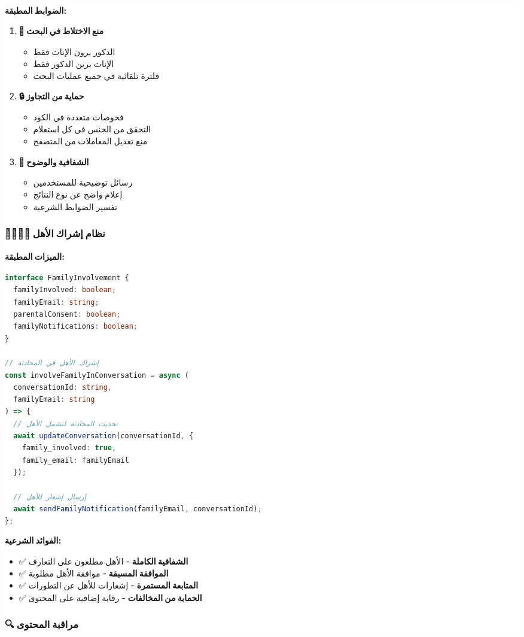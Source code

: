 </div>

**الضوابط المطبقة:**

1. **🚫 منع الاختلاط في البحث**
   - الذكور يرون الإناث فقط
   - الإناث يرين الذكور فقط
   - فلترة تلقائية في جميع عمليات البحث

2. **🔒 حماية من التجاوز**
   - فحوصات متعددة في الكود
   - التحقق من الجنس في كل استعلام
   - منع تعديل المعاملات من المتصفح

3. **📢 الشفافية والوضوح**
   - رسائل توضيحية للمستخدمين
   - إعلام واضح عن نوع النتائج
   - تفسير الضوابط الشرعية

### 👨‍👩‍👧‍👦 نظام إشراك الأهل

**الميزات المطبقة:**

```typescript
interface FamilyInvolvement {
  familyInvolved: boolean;
  familyEmail: string;
  parentalConsent: boolean;
  familyNotifications: boolean;
}

// إشراك الأهل في المحادثة
const involveFamilyInConversation = async (
  conversationId: string,
  familyEmail: string
) => {
  // تحديث المحادثة لتشمل الأهل
  await updateConversation(conversationId, {
    family_involved: true,
    family_email: familyEmail
  });

  // إرسال إشعار للأهل
  await sendFamilyNotification(familyEmail, conversationId);
};
```

**الفوائد الشرعية:**
- ✅ **الشفافية الكاملة** - الأهل مطلعون على التعارف
- ✅ **الموافقة المسبقة** - موافقة الأهل مطلوبة
- ✅ **المتابعة المستمرة** - إشعارات للأهل عن التطورات
- ✅ **الحماية من المخالفات** - رقابة إضافية على المحتوى

### 🔍 مراقبة المحتوى
